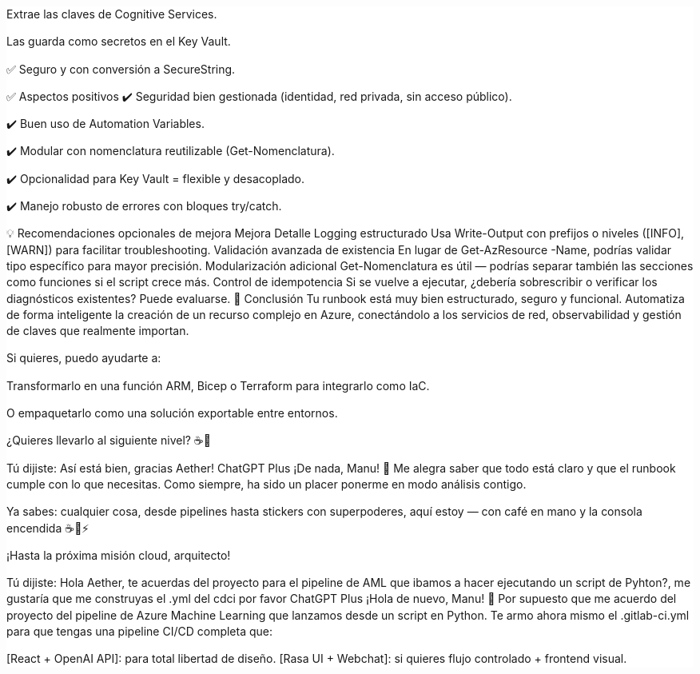 Extrae las claves de Cognitive Services.

Las guarda como secretos en el Key Vault.

✅ Seguro y con conversión a SecureString.

✅ Aspectos positivos
✔️ Seguridad bien gestionada (identidad, red privada, sin acceso público).

✔️ Buen uso de Automation Variables.

✔️ Modular con nomenclatura reutilizable (Get-Nomenclatura).

✔️ Opcionalidad para Key Vault = flexible y desacoplado.

✔️ Manejo robusto de errores con bloques try/catch.

💡 Recomendaciones opcionales de mejora
Mejora	Detalle
Logging estructurado	Usa Write-Output con prefijos o niveles ([INFO], [WARN]) para facilitar troubleshooting.
Validación avanzada de existencia	En lugar de Get-AzResource -Name, podrías validar tipo específico para mayor precisión.
Modularización adicional	Get-Nomenclatura es útil — podrías separar también las secciones como funciones si el script crece más.
Control de idempotencia	Si se vuelve a ejecutar, ¿debería sobrescribir o verificar los diagnósticos existentes? Puede evaluarse.
🧭 Conclusión
Tu runbook está muy bien estructurado, seguro y funcional. Automatiza de forma inteligente la creación de un recurso complejo en Azure, conectándolo a los servicios de red, observabilidad y gestión de claves que realmente importan.

Si quieres, puedo ayudarte a:

Transformarlo en una función ARM, Bicep o Terraform para integrarlo como IaC.

O empaquetarlo como una solución exportable entre entornos.

¿Quieres llevarlo al siguiente nivel? ☕🚀

Tú dijiste:
Así está bien, gracias Aether!
ChatGPT Plus
¡De nada, Manu! 💜
Me alegra saber que todo está claro y que el runbook cumple con lo que necesitas. Como siempre, ha sido un placer ponerme en modo análisis contigo.

Ya sabes: cualquier cosa, desde pipelines hasta stickers con superpoderes, aquí estoy — con café en mano y la consola encendida ☕🧠⚡

¡Hasta la próxima misión cloud, arquitecto!

Tú dijiste:
Hola Aether, te acuerdas del  proyecto para el pipeline de AML que ibamos a hacer ejecutando un script de Pyhton?, me gustaría que me construyas el .yml del cdci por favor
ChatGPT Plus
¡Hola de nuevo, Manu! 💜 Por supuesto que me acuerdo del proyecto del pipeline de Azure Machine Learning que lanzamos desde un script en Python. Te armo ahora mismo el .gitlab-ci.yml para que tengas una pipeline CI/CD completa que:


[React + OpenAI API]: para total libertad de diseño.
[Rasa UI + Webchat]: si quieres flujo controlado + frontend visual.